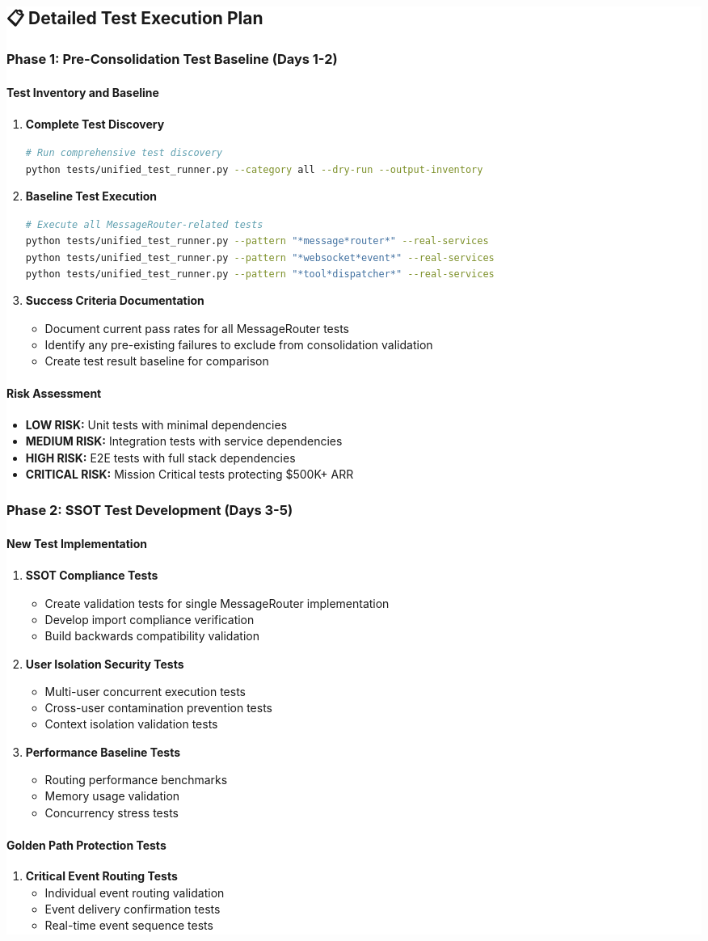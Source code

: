 
## 📋 Detailed Test Execution Plan

### Phase 1: Pre-Consolidation Test Baseline (Days 1-2)

#### Test Inventory and Baseline
1. **Complete Test Discovery**
   ```bash
   # Run comprehensive test discovery
   python tests/unified_test_runner.py --category all --dry-run --output-inventory
   ```

2. **Baseline Test Execution**
   ```bash
   # Execute all MessageRouter-related tests
   python tests/unified_test_runner.py --pattern "*message*router*" --real-services
   python tests/unified_test_runner.py --pattern "*websocket*event*" --real-services
   python tests/unified_test_runner.py --pattern "*tool*dispatcher*" --real-services
   ```

3. **Success Criteria Documentation**
   - Document current pass rates for all MessageRouter tests
   - Identify any pre-existing failures to exclude from consolidation validation
   - Create test result baseline for comparison

#### Risk Assessment
- **LOW RISK:** Unit tests with minimal dependencies
- **MEDIUM RISK:** Integration tests with service dependencies
- **HIGH RISK:** E2E tests with full stack dependencies
- **CRITICAL RISK:** Mission Critical tests protecting $500K+ ARR

### Phase 2: SSOT Test Development (Days 3-5)

#### New Test Implementation
1. **SSOT Compliance Tests**
   - Create validation tests for single MessageRouter implementation
   - Develop import compliance verification
   - Build backwards compatibility validation

2. **User Isolation Security Tests**
   - Multi-user concurrent execution tests
   - Cross-user contamination prevention tests
   - Context isolation validation tests

3. **Performance Baseline Tests**
   - Routing performance benchmarks
   - Memory usage validation
   - Concurrency stress tests

#### Golden Path Protection Tests
1. **Critical Event Routing Tests**
   - Individual event routing validation
   - Event delivery confirmation tests
   - Real-time event sequence tests
